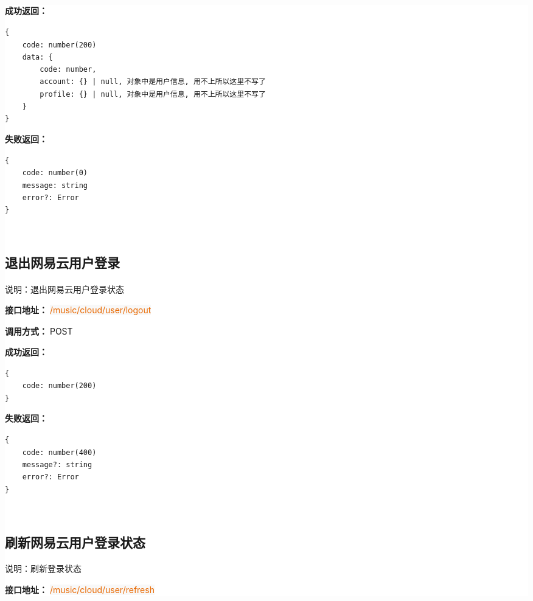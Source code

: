 **成功返回：**

```
{
    code: number(200)
    data: {
        code: number,
        account: {} | null, 对象中是用户信息, 用不上所以这里不写了
        profile: {} | null, 对象中是用户信息, 用不上所以这里不写了
    }
}
```

**失败返回：**

```
{
    code: number(0)
    message: string
    error?: Error
}
```

<br>

## **退出网易云用户登录**

说明：退出网易云用户登录状态

**接口地址：** <font style="background: #f8f8f8; color: #e96900;">/music/cloud/user/logout</font>

**调用方式：** POST

**成功返回：**

```
{
    code: number(200)
}
```

**失败返回：**

```
{
    code: number(400)
    message?: string
    error?: Error
}
```

<br>

## **刷新网易云用户登录状态**

说明：刷新登录状态

**接口地址：** <font style="background: #f8f8f8; color: #e96900;">/music/cloud/user/refresh</font>
